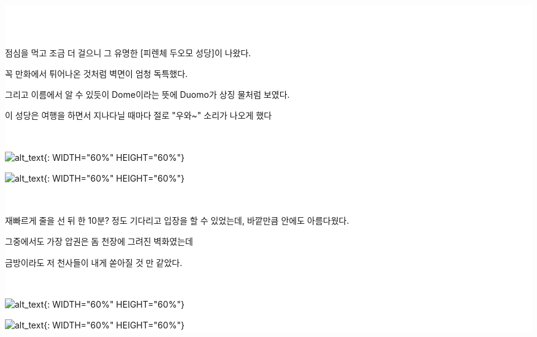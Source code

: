 


 



​

​

점심을 먹고 조금 더 걸으니 그 유명한 [피렌체 두오모 성당]이 나왔다.

꼭 만화에서 튀어나온 것처럼 벽면이 엄청 독특했다. 

그리고 이름에서 알 수 있듯이 Dome이라는 뜻에 Duomo가 상징 물처럼 보였다.

이 성당은 여행을 하면서 지나다닐 때마다 절로 "우와~" 소리가 나오게 했다

​





 






![alt_text](/assets/images/post/blog/italy2/12.png){: WIDTH="60%" HEIGHT="60%"}


![alt_text](/assets/images/post/blog/italy2/13.png){: WIDTH="60%" HEIGHT="60%"}







 



​

재빠르게 줄을 선 뒤 한 10분? 정도 기다리고 입장을 할 수 있었는데, 바깥만큼 안에도 아름다웠다.

그중에서도 가장 압권은 돔 천장에 그려진 벽화였는데

금방이라도 저 천사들이 내게 쏟아질 것 만 같았다.

​





 






![alt_text](/assets/images/post/blog/italy2/14.png){: WIDTH="60%" HEIGHT="60%"}


![alt_text](/assets/images/post/blog/italy2/15.png){: WIDTH="60%" HEIGHT="60%"}


